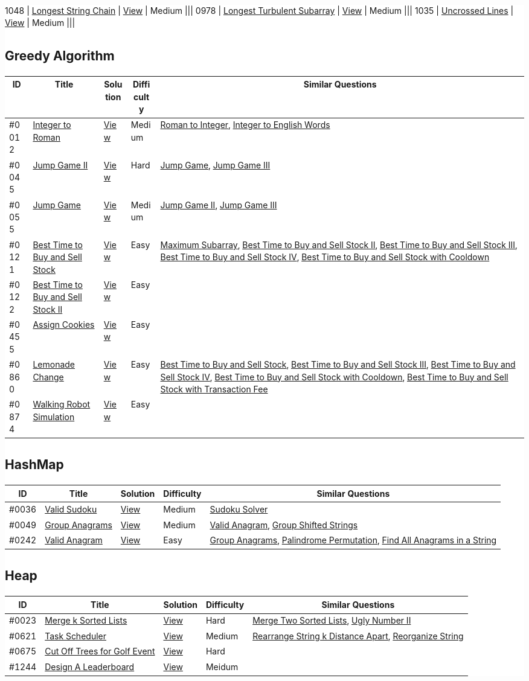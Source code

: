 1048 | [Longest String Chain](https://leetcode.com/problems/longest-string-chain/) | [View](./DP/LongestStringChain.cpp) | Medium |||
0978 | [Longest Turbulent Subarray](https://leetcode.com/problems/longest-turbulent-subarray/) | [View](./DP/LongestTurbulentSubarray.cpp) | Medium |||
1035 | [Uncrossed Lines](https://leetcode.com/problems/uncrossed-lines/) | [View](./DP/UncrossedLines.cpp) | Medium |||

## Greedy Algorithm
|  ID  | Title           |  Solution       | Difficulty    | Similar Questions |
|----- |---------------- | --------------- |-------------- | ----------------- |
#<span id="0012">0012 </span> | [Integer to Roman](https://leetcode.com/problems/integer-to-roman/) | [View](Greedy%20Algorithm/12.integer-to-roman.java) | Medium | [Roman to Integer](#0013), [Integer to English Words](#0273)
#<span id="0045">0045 </span> | [Jump Game II](https://leetcode.com/problems/jump-game-ii/) | [View](Greedy%20Algorithm/45.jump-game-ii.java) | Hard | [Jump Game](#0055), [Jump Game III](#1306)
#<span id="0055">0055 </span> | [Jump Game](https://leetcode.com/problems/jump-game/) | [View](Greedy%20Algorithm/55.jump-game.java) | Medium | [Jump Game II](#0045), [Jump Game III](#1306)
#<span id="0121">0121 </span> | [Best Time to Buy and Sell Stock](https://leetcode.com/problems/best-time-to-buy-and-sell-stock/) | [View](Greedy%20Algorithm/121.best-time-to-buy-and-sell-stock.java) | Easy | [Maximum Subarray](#0053), [Best Time to Buy and Sell Stock II](#0122), [Best Time to Buy and Sell Stock III](#0123), [Best Time to Buy and Sell Stock IV](#0188), [Best Time to Buy and Sell Stock with Cooldown](#0309)
#<span id="0122">0122 </span> | [Best Time to Buy and Sell Stock II](https://leetcode.com/problems/best-time-to-buy-and-sell-stock-ii/) | [View](Greedy%20Algorithm/122.best-time-to-buy-and-sell-stock-ii.java) | Easy | 
#<span id="0455">0455 </span> | [Assign Cookies](https://leetcode.com/problems/assign-cookies/) | [View](Greedy%20Algorithm/455.assign-cookies.java) | Easy |
#<span id="0860">0860 </span> | [Lemonade Change](https://leetcode.com/problems/lemonade-change/) | [View](Greedy%20Algorithm/860.lemonade-change.java) | Easy | [Best Time to Buy and Sell Stock](#0121), [Best Time to Buy and Sell Stock III](#0123), [Best Time to Buy and Sell Stock IV](#0188), [Best Time to Buy and Sell Stock with Cooldown](#0309), [Best Time to Buy and Sell Stock with Transaction Fee](#0714)
#<span id="0874">0874 </span> | [Walking Robot Simulation](https://leetcode.com/problems/walking-robot-simulation/) | [View](Greedy%20Algorithm/874.walking-robot-simulation.java) | Easy | 

## HashMap
|  ID  | Title           |  Solution       | Difficulty    | Similar Questions |
|----- |---------------- | --------------- |-------------- | ----------------- |
#<span id="0036">0036 </span> | [Valid Sudoku](https://leetcode.com/problems/valid-sudoku/) | [View](Hashmap/36.valid-sudoku.java) | Medium | [Sudoku Solver](#0037)
#<span id="0049">0049 </span> | [Group Anagrams](https://leetcode.com/problems/group-anagrams/) | [View](Hashmap/49.group-anagrams.java) | Medium | [Valid Anagram](#0242), [Group Shifted Strings](#0249)
#<span id="0242">0242 </span> | [Valid Anagram](https://leetcode.com/problems/valid-anagram/) | [View](Hashmap/242.valid-anagram.java) | Easy | [Group Anagrams](#0049), [Palindrome Permutation](#0266), [Find All Anagrams in a String](#0438)

## Heap
|  ID  | Title           |  Solution       | Difficulty    | Similar Questions |
|----- |---------------- | --------------- |-------------- | ----------------- |
#<span id="0023">0023 </span> | [Merge k Sorted Lists](https://leetcode.com/problems/merge-k-sorted-lists/) | [View](Heap/23.merge-k-sorted-lists.java) | Hard | [Merge Two Sorted Lists](#0021), [Ugly Number II](#0264)
#<span id="0621">0621 </span> | [Task Scheduler](https://leetcode.com/problems/task-scheduler/) | [View](Heap/621.task-scheduler.java) |  Medium | [Rearrange String k Distance Apart](#0358), [Reorganize String](#0767)
#<span id="0675">0675 </span> | [Cut Off Trees for Golf Event](https://leetcode.com/problems/cut-off-trees-for-golf-event/) | [View](Heap/675.cut-off-trees-for-golf-event.java) | Hard | 
#<span id="1244">1244 </span> | [Design A Leaderboard](https://leetcode.com/problems/design-a-leaderboard/) | [View](Heap/1244.design-a-leaderboard.java) | Meidum | 
